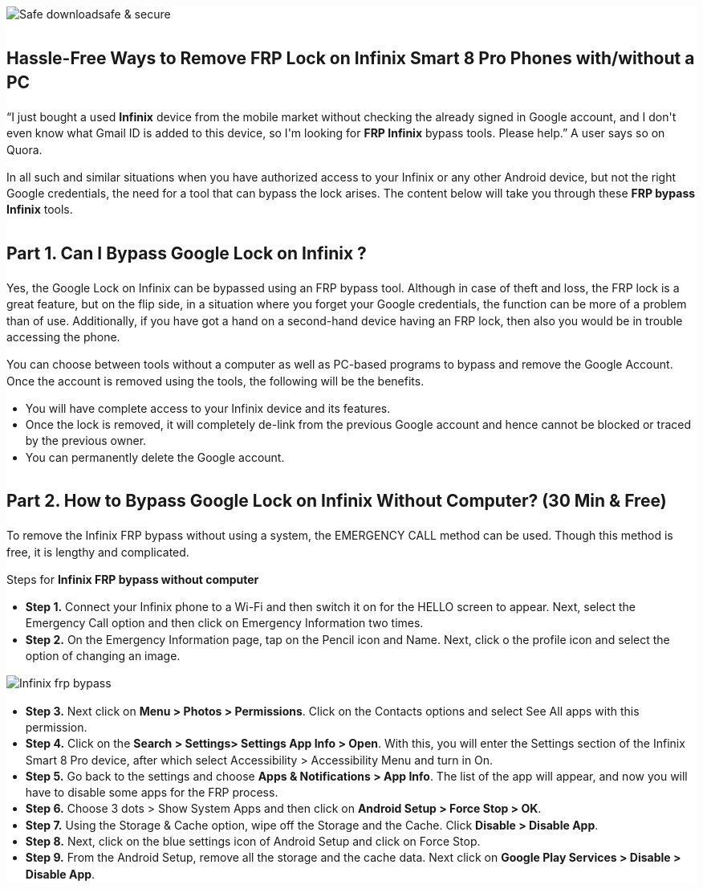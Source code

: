 ![Safe download](https://images.wondershare.com/drfone/article/2022/05/security.svg)safe & secure

<ins class="adsbygoogle"
     style="display:block"
     data-ad-format="autorelaxed"
     data-ad-client="ca-pub-7571918770474297"
     data-ad-slot="1223367746"></ins>

## Hassle-Free Ways to Remove FRP Lock on Infinix Smart 8 Pro Phones with/without a PC

“I just bought a used **Infinix** device from the mobile market without checking the already signed in Google account, and I don't even know what Gmail ID is added to this device, so I'm looking for **FRP Infinix** bypass tools. Please help.” A user says so on Quora.

In all such and similar situations when you have authorized access to your Infinix  or any other Android device, but not the right Google credentials, the need for a tool that can bypass the lock arises. The content below will take you through these **FRP bypass Infinix** tools.

## Part 1. Can I Bypass Google Lock on Infinix ?

Yes, the Google Lock on Infinix  can be bypassed using an FRP bypass tool. Although in case of theft and loss, the FRP lock is a great feature, but on the flip side, in a situation where you forget your Google credentials, the function can be more of a problem than of use. Additionally, if you have got a hand on a second-hand device having an FRP lock, then also you would be in trouble accessing the phone.

You can choose between tools without a computer as well as PC-based programs to bypass and remove the Google Account. Once the account is removed using the tools, the following will be the benefits.

- You will have complete access to your Infinix  device and its features.
- Once the lock is removed, it will completely de-link from the previous Google account and hence cannot be blocked or traced by the previous owner.
- You can permanently delete the Google account.

## Part 2. How to Bypass Google Lock on Infinix  Without Computer? (30 Min & Free)

To remove the Infinix  FRP bypass without using a system, the EMERGENCY CALL method can be used. Though this method is free, it is lengthy and complicated.

Steps for **Infinix  FRP bypass without computer**

- **Step 1.** Connect your Infinix  phone to a Wi-Fi and then switch it on for the HELLO screen to appear. Next, select the Emergency Call option and then click on Emergency Information two times.
- **Step 2.** On the Emergency Information page, tap on the Pencil icon and Name. Next, click o the profile icon and select the option of changing an image.

![Infinix frp bypass](https://images.wondershare.com/drfone/article/2022/05/frp-motorola-emergency-call-2.jpg)

- **Step 3.** Next click on **Menu > Photos > Permissions**. Click on the Contacts options and select See All apps with this permission.
- **Step 4.** Click on the **Search > Settings> Settings App Info > Open**. With this, you will enter the Settings section of the Infinix Smart 8 Pro device, after which select Accessibility > Accessibility Menu and turn in On.
- **Step 5.** Go back to the settings and choose **Apps & Notifications > App Info**. The list of the app will appear, and now you will have to disable some apps for the FRP process.
- **Step 6.** Choose 3 dots > Show System Apps and then click on **Android Setup > Force Stop > OK**.
- **Step 7.** Using the Storage & Cache option, wipe off the Storage and the Cache. Click **Disable > Disable App**.
- **Step 8.** Next, click on the blue settings icon of Android Setup and click on Force Stop.
- **Step 9.** From the Android Setup, remove all the storage and the cache data. Next click on **Google Play Services > Disable > Disable App**.